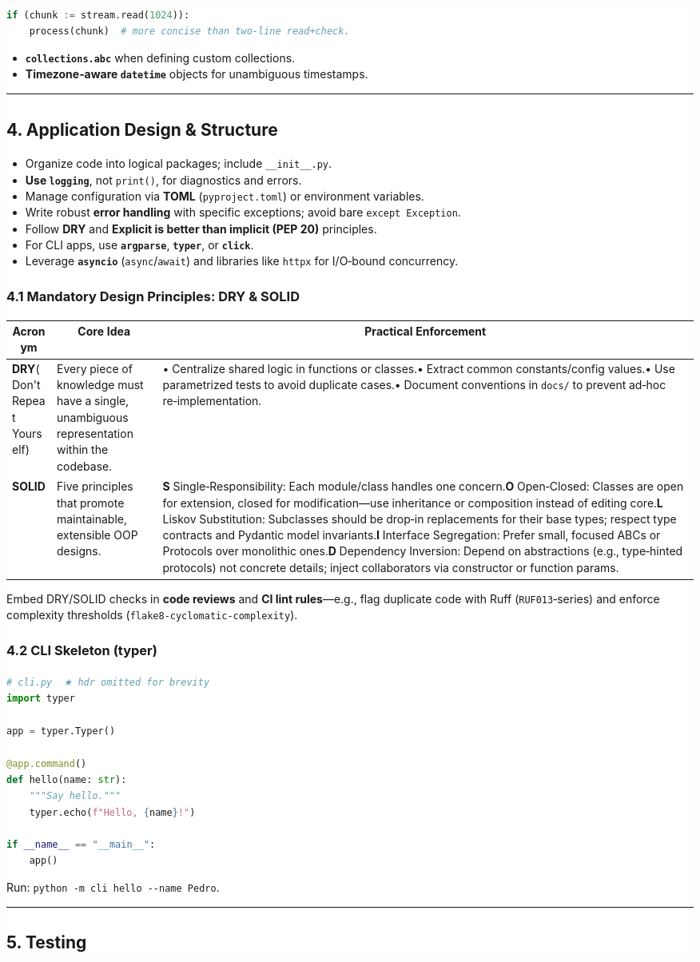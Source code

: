 ```python
if (chunk := stream.read(1024)):
    process(chunk)  # more concise than two‑line read+check.
```

* **`collections.abc`** when defining custom collections.
* **Timezone‑aware `datetime`** objects for unambiguous timestamps.

---

## 4. Application Design & Structure

* Organize code into logical packages; include `__init__.py`.
* **Use `logging`**, not `print()`, for diagnostics and errors.
* Manage configuration via **TOML** (`pyproject.toml`) or environment variables.
* Write robust **error handling** with specific exceptions; avoid bare `except Exception`.
* Follow **DRY** and **Explicit is better than implicit (PEP 20)** principles.
* For CLI apps, use **`argparse`**, **`typer`**, or **`click`**.
* Leverage **`asyncio`** (`async`/`await`) and libraries like `httpx` for I/O‑bound concurrency.

### 4.1 Mandatory Design Principles: DRY & SOLID

| Acronym                        | Core Idea                                                                                    | Practical Enforcement                                                                                                                                                                                                                                                                                                                                                                                                                                                                                                                                                                                          |
| ------------------------------ | -------------------------------------------------------------------------------------------- | -------------------------------------------------------------------------------------------------------------------------------------------------------------------------------------------------------------------------------------------------------------------------------------------------------------------------------------------------------------------------------------------------------------------------------------------------------------------------------------------------------------------------------------------------------------------------------------------------------------- |
| **DRY**(Don't Repeat Yourself) | Every piece of knowledge must have a single, unambiguous representation within the codebase. | • Centralize shared logic in functions or classes.• Extract common constants/config values.• Use parametrized tests to avoid duplicate cases.• Document conventions in `docs/` to prevent ad‑hoc re‑implementation.                                                                                                                                                                                                                                                                                                                                                                                            |
| **SOLID**                      | Five principles that promote maintainable, extensible OOP designs.                           | **S** Single‑Responsibility: Each module/class handles one concern.**O** Open‑Closed: Classes are open for extension, closed for modification—use inheritance or composition instead of editing core.**L** Liskov Substitution: Subclasses should be drop‑in replacements for their base types; respect type contracts and Pydantic model invariants.**I** Interface Segregation: Prefer small, focused ABCs or Protocols over monolithic ones.**D** Dependency Inversion: Depend on abstractions (e.g., type‑hinted protocols) not concrete details; inject collaborators via constructor or function params. |

Embed DRY/SOLID checks in **code reviews** and **CI lint rules**—e.g., flag duplicate code with Ruff (`RUF013`‑series) and enforce complexity thresholds (`flake8‑cyclomatic‑complexity`).

### 4.2 CLI Skeleton (typer)

```python
# cli.py  ★ hdr omitted for brevity
import typer

app = typer.Typer()

@app.command()
def hello(name: str):
    """Say hello."""
    typer.echo(f"Hello, {name}!")

if __name__ == "__main__":
    app()
```

Run: `python -m cli hello --name Pedro`.

---

## 5. Testing
